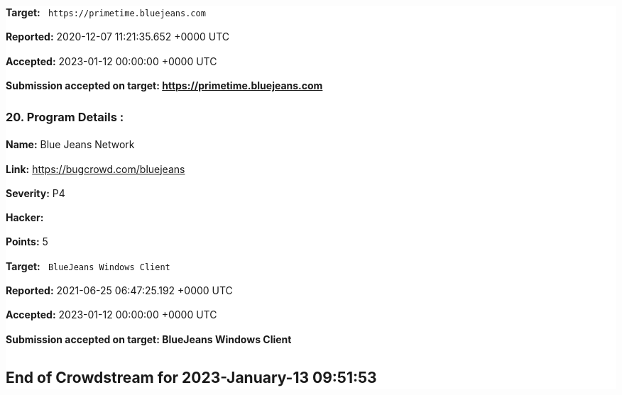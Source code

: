  **Target:** ` https://primetime.bluejeans.com` 

 **Reported:** 2020-12-07 11:21:35.652 +0000 UTC 

 **Accepted:** 2023-01-12 00:00:00 +0000 UTC 

 **Submission accepted on target: https://primetime.bluejeans.com** 

### 20. Program Details : 

**Name:** Blue Jeans Network 

 **Link:** <https://bugcrowd.com/bluejeans> 

 **Severity:** P4 

 **Hacker:**  

 **Points:** 5 

 **Target:** ` BlueJeans Windows Client` 

 **Reported:** 2021-06-25 06:47:25.192 +0000 UTC 

 **Accepted:** 2023-01-12 00:00:00 +0000 UTC 

 **Submission accepted on target: BlueJeans Windows Client** 

## End of Crowdstream for 2023-January-13 09:51:53
